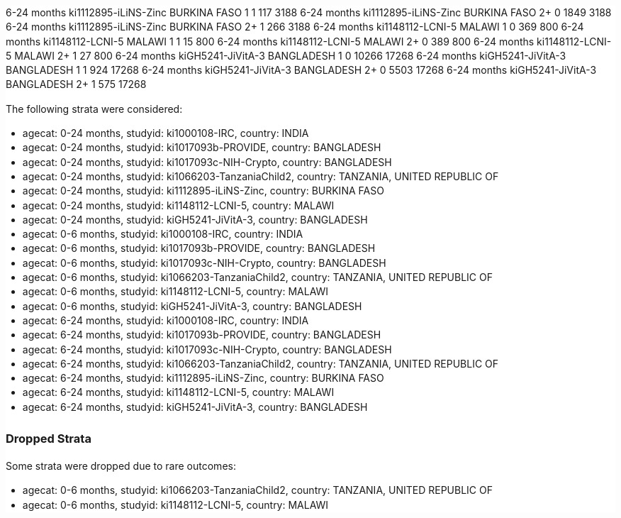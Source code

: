 6-24 months   ki1112895-iLiNS-Zinc       BURKINA FASO                   1                 1      117    3188
6-24 months   ki1112895-iLiNS-Zinc       BURKINA FASO                   2+                0     1849    3188
6-24 months   ki1112895-iLiNS-Zinc       BURKINA FASO                   2+                1      266    3188
6-24 months   ki1148112-LCNI-5           MALAWI                         1                 0      369     800
6-24 months   ki1148112-LCNI-5           MALAWI                         1                 1       15     800
6-24 months   ki1148112-LCNI-5           MALAWI                         2+                0      389     800
6-24 months   ki1148112-LCNI-5           MALAWI                         2+                1       27     800
6-24 months   kiGH5241-JiVitA-3          BANGLADESH                     1                 0    10266   17268
6-24 months   kiGH5241-JiVitA-3          BANGLADESH                     1                 1      924   17268
6-24 months   kiGH5241-JiVitA-3          BANGLADESH                     2+                0     5503   17268
6-24 months   kiGH5241-JiVitA-3          BANGLADESH                     2+                1      575   17268


The following strata were considered:

* agecat: 0-24 months, studyid: ki1000108-IRC, country: INDIA
* agecat: 0-24 months, studyid: ki1017093b-PROVIDE, country: BANGLADESH
* agecat: 0-24 months, studyid: ki1017093c-NIH-Crypto, country: BANGLADESH
* agecat: 0-24 months, studyid: ki1066203-TanzaniaChild2, country: TANZANIA, UNITED REPUBLIC OF
* agecat: 0-24 months, studyid: ki1112895-iLiNS-Zinc, country: BURKINA FASO
* agecat: 0-24 months, studyid: ki1148112-LCNI-5, country: MALAWI
* agecat: 0-24 months, studyid: kiGH5241-JiVitA-3, country: BANGLADESH
* agecat: 0-6 months, studyid: ki1000108-IRC, country: INDIA
* agecat: 0-6 months, studyid: ki1017093b-PROVIDE, country: BANGLADESH
* agecat: 0-6 months, studyid: ki1017093c-NIH-Crypto, country: BANGLADESH
* agecat: 0-6 months, studyid: ki1066203-TanzaniaChild2, country: TANZANIA, UNITED REPUBLIC OF
* agecat: 0-6 months, studyid: ki1148112-LCNI-5, country: MALAWI
* agecat: 0-6 months, studyid: kiGH5241-JiVitA-3, country: BANGLADESH
* agecat: 6-24 months, studyid: ki1000108-IRC, country: INDIA
* agecat: 6-24 months, studyid: ki1017093b-PROVIDE, country: BANGLADESH
* agecat: 6-24 months, studyid: ki1017093c-NIH-Crypto, country: BANGLADESH
* agecat: 6-24 months, studyid: ki1066203-TanzaniaChild2, country: TANZANIA, UNITED REPUBLIC OF
* agecat: 6-24 months, studyid: ki1112895-iLiNS-Zinc, country: BURKINA FASO
* agecat: 6-24 months, studyid: ki1148112-LCNI-5, country: MALAWI
* agecat: 6-24 months, studyid: kiGH5241-JiVitA-3, country: BANGLADESH

### Dropped Strata

Some strata were dropped due to rare outcomes:

* agecat: 0-6 months, studyid: ki1066203-TanzaniaChild2, country: TANZANIA, UNITED REPUBLIC OF
* agecat: 0-6 months, studyid: ki1148112-LCNI-5, country: MALAWI
